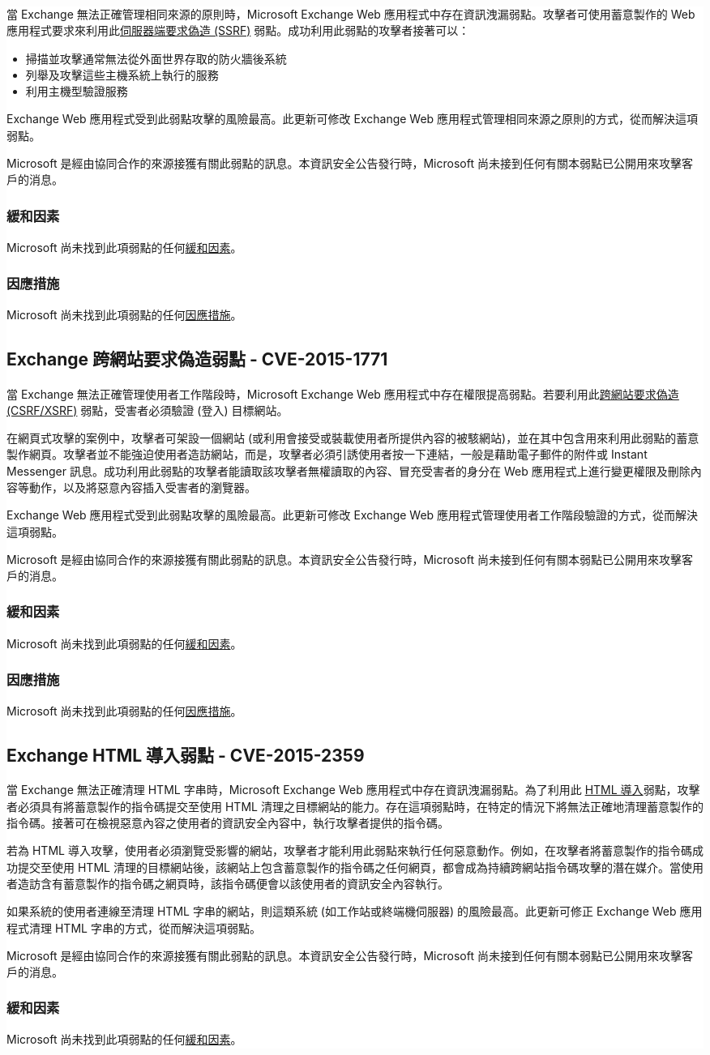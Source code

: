 當 Exchange 無法正確管理相同來源的原則時，Microsoft Exchange Web 應用程式中存在資訊洩漏弱點。攻擊者可使用蓄意製作的 Web 應用程式要求來利用此[伺服器端要求偽造 (SSRF)](https://technet.microsoft.com/zh-tw/library/security/dn848375.aspx) 弱點。成功利用此弱點的攻擊者接著可以：

-   掃描並攻擊通常無法從外面世界存取的防火牆後系統
-   列舉及攻擊這些主機系統上執行的服務
-   利用主機型驗證服務

Exchange Web 應用程式受到此弱點攻擊的風險最高。此更新可修改 Exchange Web 應用程式管理相同來源之原則的方式，從而解決這項弱點。

Microsoft 是經由協同合作的來源接獲有關此弱點的訊息。本資訊安全公告發行時，Microsoft 尚未接到任何有關本弱點已公開用來攻擊客戶的消息。

### 緩和因素

Microsoft 尚未找到此項弱點的任何[緩和因素](https://technet.microsoft.com/zh-tw/library/security/dn848375.aspx)。

### 因應措施

Microsoft 尚未找到此項弱點的任何[因應措施](https://technet.microsoft.com/zh-tw/library/security/dn848375.aspx)。

Exchange 跨網站要求偽造弱點 - CVE-2015-1771
-------------------------------------------

當 Exchange 無法正確管理使用者工作階段時，Microsoft Exchange Web 應用程式中存在權限提高弱點。若要利用此[跨網站要求偽造 (CSRF/XSRF)](https://technet.microsoft.com/zh-tw/library/security/dn848375.aspx) 弱點，受害者必須驗證 (登入) 目標網站。

在網頁式攻擊的案例中，攻擊者可架設一個網站 (或利用會接受或裝載使用者所提供內容的被駭網站)，並在其中包含用來利用此弱點的蓄意製作網頁。攻擊者並不能強迫使用者造訪網站，而是，攻擊者必須引誘使用者按一下連結，一般是藉助電子郵件的附件或 Instant Messenger 訊息。成功利用此弱點的攻擊者能讀取該攻擊者無權讀取的內容、冒充受害者的身分在 Web 應用程式上進行變更權限及刪除內容等動作，以及將惡意內容插入受害者的瀏覽器。

Exchange Web 應用程式受到此弱點攻擊的風險最高。此更新可修改 Exchange Web 應用程式管理使用者工作階段驗證的方式，從而解決這項弱點。

Microsoft 是經由協同合作的來源接獲有關此弱點的訊息。本資訊安全公告發行時，Microsoft 尚未接到任何有關本弱點已公開用來攻擊客戶的消息。

### 緩和因素

Microsoft 尚未找到此項弱點的任何[緩和因素](https://technet.microsoft.com/zh-tw/library/security/dn848375.aspx)。

### 因應措施

Microsoft 尚未找到此項弱點的任何[因應措施](https://technet.microsoft.com/zh-tw/library/security/dn848375.aspx)。

Exchange HTML 導入弱點 - CVE-2015-2359
--------------------------------------

當 Exchange 無法正確清理 HTML 字串時，Microsoft Exchange Web 應用程式中存在資訊洩漏弱點。為了利用此 [HTML 導入](https://technet.microsoft.com/zh-tw/library/security/dn848375.aspx)弱點，攻擊者必須具有將蓄意製作的指令碼提交至使用 HTML 清理之目標網站的能力。存在這項弱點時，在特定的情況下將無法正確地清理蓄意製作的指令碼。接著可在檢視惡意內容之使用者的資訊安全內容中，執行攻擊者提供的指令碼。

若為 HTML 導入攻擊，使用者必須瀏覽受影響的網站，攻擊者才能利用此弱點來執行任何惡意動作。例如，在攻擊者將蓄意製作的指令碼成功提交至使用 HTML 清理的目標網站後，該網站上包含蓄意製作的指令碼之任何網頁，都會成為持續跨網站指令碼攻擊的潛在媒介。當使用者造訪含有蓄意製作的指令碼之網頁時，該指令碼便會以該使用者的資訊安全內容執行。

如果系統的使用者連線至清理 HTML 字串的網站，則這類系統 (如工作站或終端機伺服器) 的風險最高。此更新可修正 Exchange Web 應用程式清理 HTML 字串的方式，從而解決這項弱點。

Microsoft 是經由協同合作的來源接獲有關此弱點的訊息。本資訊安全公告發行時，Microsoft 尚未接到任何有關本弱點已公開用來攻擊客戶的消息。

### 緩和因素

Microsoft 尚未找到此項弱點的任何[緩和因素](https://technet.microsoft.com/zh-tw/library/security/dn848375.aspx)。
